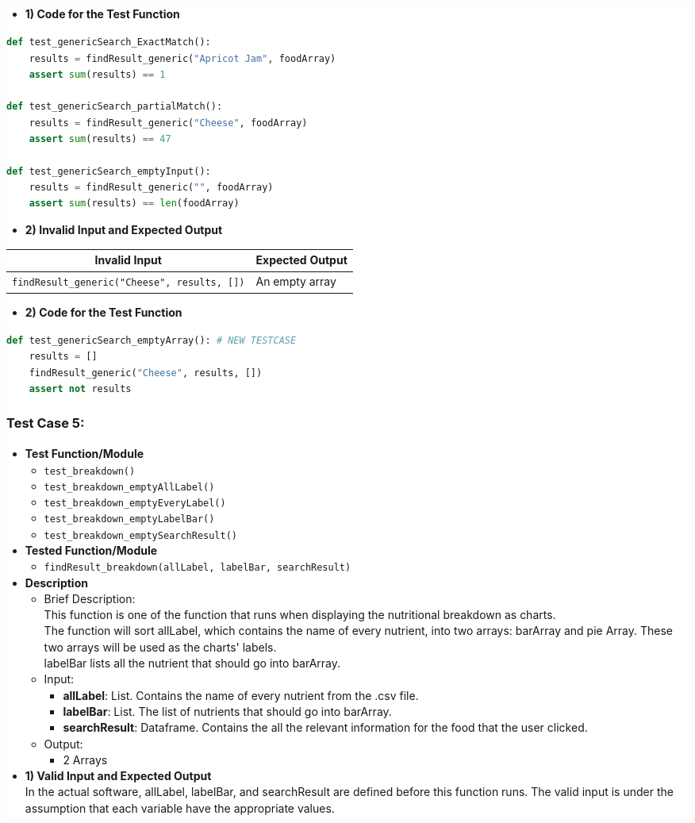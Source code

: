 - **1) Code for the Test Function**
```python
def test_genericSearch_ExactMatch():
    results = findResult_generic("Apricot Jam", foodArray)
    assert sum(results) == 1

def test_genericSearch_partialMatch():
    results = findResult_generic("Cheese", foodArray)
    assert sum(results) == 47

def test_genericSearch_emptyInput():
    results = findResult_generic("", foodArray)
    assert sum(results) == len(foodArray)
```
- **2) Invalid Input and Expected Output**

| **Invalid Input**             | **Expected Output** |
|-------------------------------|---------------------|
| `findResult_generic("Cheese", results, [])`               | An empty array      |

- **2) Code for the Test Function**
```python
def test_genericSearch_emptyArray(): # NEW TESTCASE
    results = []
    findResult_generic("Cheese", results, [])
    assert not results
```


### Test Case 5:
- **Test Function/Module**
  - `test_breakdown()`
  - `test_breakdown_emptyAllLabel()`
  - `test_breakdown_emptyEveryLabel()`
  - `test_breakdown_emptyLabelBar()`
  - `test_breakdown_emptySearchResult()`
- **Tested Function/Module**
  - `findResult_breakdown(allLabel, labelBar, searchResult)`
- **Description**
  - Brief Description:\
    This function is one of the function that runs when displaying the nutritional breakdown as charts. \
    The function will sort allLabel, which contains the name of every nutrient, into two arrays: barArray and pie Array. These two arrays will be used as the charts' labels.\
    labelBar lists all the nutrient that should go into barArray.
  - Input:
    - **allLabel**: List. Contains the name of every nutrient from the .csv file.
    - **labelBar**: List. The list of nutrients that should go into barArray.
    - **searchResult**: Dataframe. Contains the all the relevant information for the food that the user clicked.
  - Output:
    - 2 Arrays
- **1) Valid Input and Expected Output**  \
In the actual software, allLabel, labelBar, and searchResult are defined before this function runs. The valid input is under the assumption that each variable have the appropriate values.
